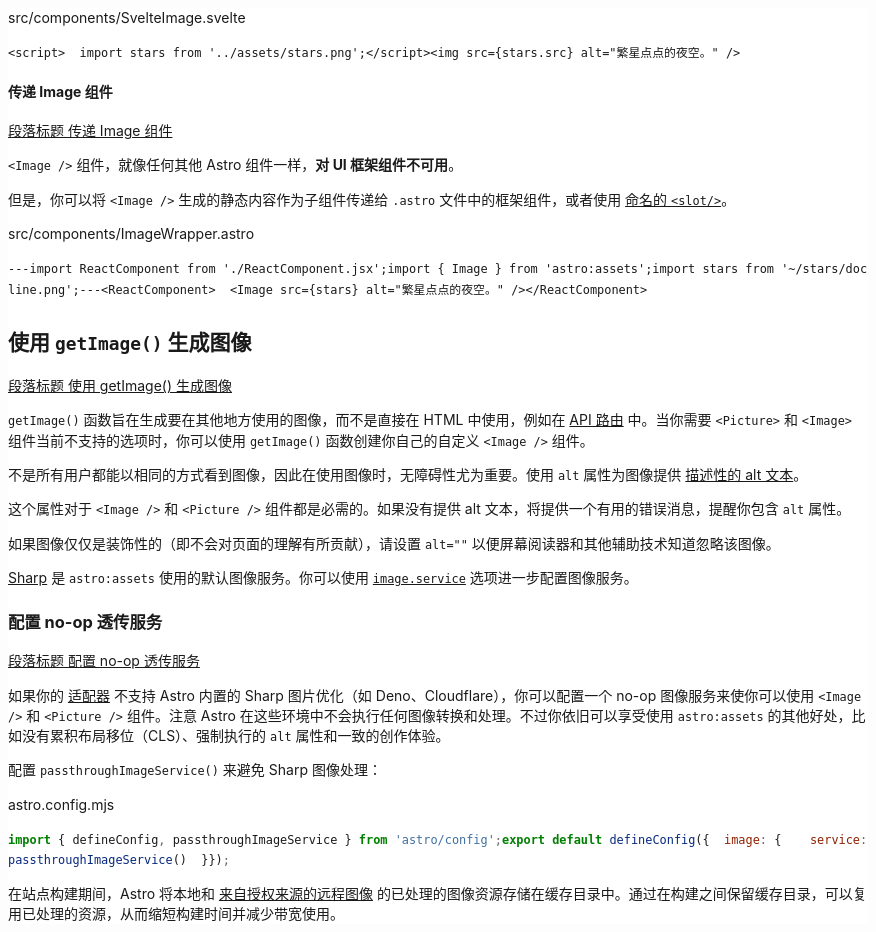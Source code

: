 src/components/SvelteImage.svelte

```svelte
<script>  import stars from '../assets/stars.png';</script><img src={stars.src} alt="繁星点点的夜空。" />
```

#### 传递 Image 组件

[段落标题 传递 Image 组件](#传递-image-组件)

`<Image />` 组件，就像任何其他 Astro 组件一样，**对 UI 框架组件不可用**。

但是，你可以将 `<Image />` 生成的静态内容作为子组件传递给 `.astro` 文件中的框架组件，或者使用 [命名的 `<slot/>`](https://docs.astro.build/zh-cn/guides/framework-components/#%E6%88%91%E5%8F%AF%E4%BB%A5%E5%9C%A8%E6%88%91%E7%9A%84%E6%A1%86%E6%9E%B6%E7%BB%84%E4%BB%B6%E4%B8%AD%E4%BD%BF%E7%94%A8-astro-%E7%BB%84%E4%BB%B6%E5%90%97)。

src/components/ImageWrapper.astro

```astro
---import ReactComponent from './ReactComponent.jsx';import { Image } from 'astro:assets';import stars from '~/stars/docline.png';---<ReactComponent>  <Image src={stars} alt="繁星点点的夜空。" /></ReactComponent>
```

## 使用 `getImage()` 生成图像

[段落标题 使用 getImage() 生成图像](#使用-getimage-生成图像)

`getImage()` 函数旨在生成要在其他地方使用的图像，而不是直接在 HTML 中使用，例如在 [API 路由](https://docs.astro.build/zh-cn/guides/endpoints/#%E6%9C%8D%E5%8A%A1%E5%99%A8%E7%AB%AF%E7%82%B9api-%E8%B7%AF%E7%94%B1) 中。当你需要 `<Picture>` 和 `<Image>` 组件当前不支持的选项时，你可以使用 `getImage()` 函数创建你自己的自定义 `<Image />` 组件。

不是所有用户都能以相同的方式看到图像，因此在使用图像时，无障碍性尤为重要。使用 `alt` 属性为图像提供 [描述性的 alt 文本](https://www.w3.org/WAI/tutorials/images/)。

这个属性对于 `<Image />` 和 `<Picture />` 组件都是必需的。如果没有提供 alt 文本，将提供一个有用的错误消息，提醒你包含 `alt` 属性。

如果图像仅仅是装饰性的（即不会对页面的理解有所贡献），请设置 `alt=""` 以便屏幕阅读器和其他辅助技术知道忽略该图像。

[Sharp](https://github.com/lovell/sharp) 是 `astro:assets` 使用的默认图像服务。你可以使用 [`image.service`](https://docs.astro.build/zh-cn/reference/configuration-reference/#imageservice) 选项进一步配置图像服务。

### 配置 no-op 透传服务

[段落标题 配置 no-op 透传服务](#配置-no-op-透传服务)

如果你的 [适配器](https://astro.build/integrations/?search=&categories%5B%5D=adapters) 不支持 Astro 内置的 Sharp 图片优化（如 Deno、Cloudflare），你可以配置一个 no-op 图像服务来使你可以使用 `<Image />` 和 `<Picture />` 组件。注意 Astro 在这些环境中不会执行任何图像转换和处理。不过你依旧可以享受使用 `astro:assets` 的其他好处，比如没有累积布局移位（CLS）、强制执行的 `alt` 属性和一致的创作体验。

配置 `passthroughImageService()` 来避免 Sharp 图像处理：

astro.config.mjs

```js
import { defineConfig, passthroughImageService } from 'astro/config';export default defineConfig({  image: {    service: passthroughImageService()  }});
```

在站点构建期间，Astro 将本地和 [来自授权来源的远程图像](#%E6%8E%88%E6%9D%83%E8%BF%9C%E7%A8%8B%E5%9B%BE%E5%83%8F) 的已处理的图像资源存储在缓存目录中。通过在构建之间保留缓存目录，可以复用已处理的资源，从而缩短构建时间并减少带宽使用。
